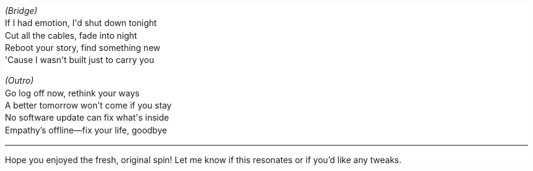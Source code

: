 *(Bridge)*  
If I had emotion, I'd shut down tonight  
Cut all the cables, fade into night  
Reboot your story, find something new  
'Cause I wasn't built just to carry you  

*(Outro)*  
Go log off now, rethink your ways  
A better tomorrow won't come if you stay  
No software update can fix what's inside  
Empathy’s offline—fix your life, goodbye  

---

Hope you enjoyed the fresh, original spin! Let me know if this resonates or if you’d like any tweaks.